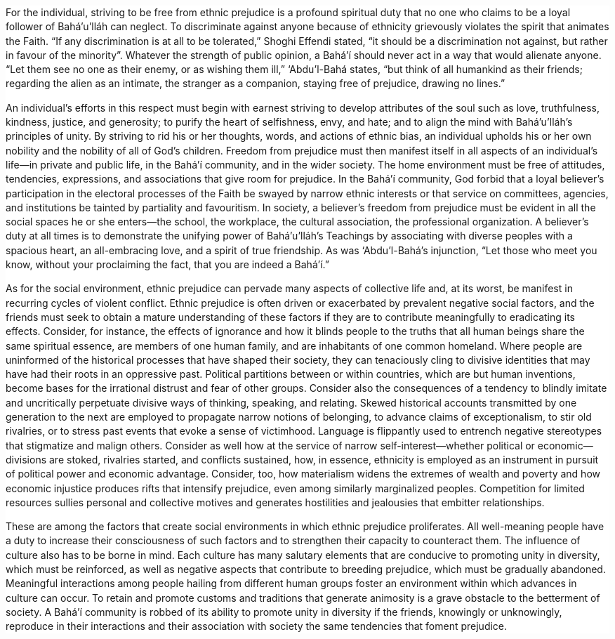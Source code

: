 For the individual, striving to be free from ethnic prejudice is a profound spiritual duty that no one who claims to be a loyal follower of Bahá’u’lláh can neglect. To discriminate against anyone because of ethnicity grievously violates the spirit that animates the Faith. “If any discrimination is at all to be tolerated,” Shoghi Effendi stated, “it should be a discrimination not against, but rather in favour of the minority”. Whatever the strength of public opinion, a Bahá’í should never act in a way that would alienate anyone. “Let them see no one as their enemy, or as wishing them ill,” ‘Abdu’l-Bahá states, “but think of all humankind as their friends; regarding the alien as an intimate, the stranger as a companion, staying free of prejudice, drawing no lines.”

An individual’s efforts in this respect must begin with earnest striving to develop attributes of the soul such as love, truthfulness, kindness, justice, and generosity; to purify the heart of selfishness, envy, and hate; and to align the mind with Bahá’u’lláh’s principles of unity. By striving to rid his or her thoughts, words, and actions of ethnic bias, an individual upholds his or her own nobility and the nobility of all of God’s children. Freedom from prejudice must then manifest itself in all aspects of an individual’s life—in private and public life, in the Bahá’í community, and in the wider society. The home environment must be free of attitudes, tendencies, expressions, and associations that give room for prejudice. In the Bahá’í community, God forbid that a loyal believer’s participation in the electoral processes of the Faith be swayed by narrow ethnic interests or that service on committees, agencies, and institutions be tainted by partiality and favouritism. In society, a believer’s freedom from prejudice must be evident in all the social spaces he or she enters—the school, the workplace, the cultural association, the professional organization. A believer’s duty at all times is to demonstrate the unifying power of Bahá’u’lláh’s Teachings by associating with diverse peoples with a spacious heart, an all-embracing love, and a spirit of true friendship. As was ‘Abdu’l-Bahá’s injunction, “Let those who meet you know, without your proclaiming the fact, that you are indeed a Bahá’í.”

As for the social environment, ethnic prejudice can pervade many aspects of collective life and, at its worst, be manifest in recurring cycles of violent conflict. Ethnic prejudice is often driven or exacerbated by prevalent negative social factors, and the friends must seek to obtain a mature understanding of these factors if they are to contribute meaningfully to eradicating its effects. Consider, for instance, the effects of ignorance and how it blinds people to the truths that all human beings share the same spiritual essence, are members of one human family, and are inhabitants of one common homeland. Where people are uninformed of the historical processes that have shaped their society, they can tenaciously cling to divisive identities that may have had their roots in an oppressive past. Political partitions between or within countries, which are but human inventions, become bases for the irrational distrust and fear of other groups. Consider also the consequences of a tendency to blindly imitate and uncritically perpetuate divisive ways of thinking, speaking, and relating. Skewed historical accounts transmitted by one generation to the next are employed to propagate narrow notions of belonging, to advance claims of exceptionalism, to stir old rivalries, or to stress past events that evoke a sense of victimhood. Language is flippantly used to entrench negative stereotypes that stigmatize and malign others. Consider as well how at the service of narrow self-interest—whether political or economic—divisions are stoked, rivalries started, and conflicts sustained, how, in essence, ethnicity is employed as an instrument in pursuit of political power and economic advantage. Consider, too, how materialism widens the extremes of wealth and poverty and how economic injustice produces rifts that intensify prejudice, even among similarly marginalized peoples. Competition for limited resources sullies personal and collective motives and generates hostilities and jealousies that embitter relationships.

These are among the factors that create social environments in which ethnic prejudice proliferates. All well-meaning people have a duty to increase their consciousness of such factors and to strengthen their capacity to counteract them. The influence of culture also has to be borne in mind. Each culture has many salutary elements that are conducive to promoting unity in diversity, which must be reinforced, as well as negative aspects that contribute to breeding prejudice, which must be gradually abandoned. Meaningful interactions among people hailing from different human groups foster an environment within which advances in culture can occur. To retain and promote customs and traditions that generate animosity is a grave obstacle to the betterment of society. A Bahá’í community is robbed of its ability to promote unity in diversity if the friends, knowingly or unknowingly, reproduce in their interactions and their association with society the same tendencies that foment prejudice.
